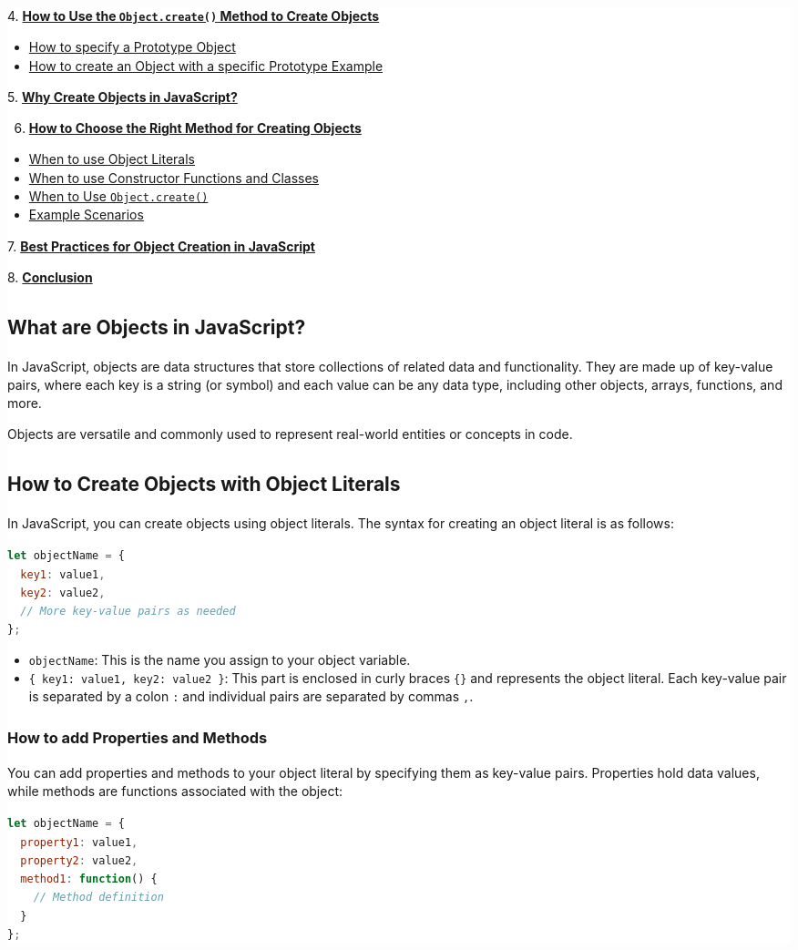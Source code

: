 4\. **[How to Use the `Object.create()` Method to Create Objects][13]**

-   [How to specify a Prototype Object][14]
-   [How to create an Object with a specific Prototype Example][15]

5\. **[Why Create Objects in JavaScript?][16]**

6. **[How to Choose the Right Method for Creating Objects][17]**

-   [When to use Object Literals][18]
-   [When to use Constructor Functions and Classes][19]
-   [When to Use `Object.create()`][20]
-   [Example Scenarios][21]

7\. **[Best Practices for Object Creation in JavaScript][22]**

8\. **[Conclusion][23]**

## What are Objects in JavaScript?

In JavaScript, objects are data structures that store collections of related data and functionality. They are made up of key-value pairs, where each key is a string (or symbol) and each value can be any data type, including other objects, arrays, functions, and more.

Objects are versatile and commonly used to represent real-world entities or concepts in code.

## How to Create Objects with Object Literals

In JavaScript, you can create objects using object literals. The syntax for creating an object literal is as follows:

```javascript
let objectName = {
  key1: value1,
  key2: value2,
  // More key-value pairs as needed
};
```

-   `objectName`: This is the name you assign to your object variable.
-   `{ key1: value1, key2: value2 }`: This part is enclosed in curly braces `{}` and represents the object literal. Each key-value pair is separated by a colon `:` and individual pairs are separated by commas `,`.

### How to add Properties and Methods

You can add properties and methods to your object literal by specifying them as key-value pairs. Properties hold data values, while methods are functions associated with the object:

```javascript
let objectName = {
  property1: value1,
  property2: value2,
  method1: function() {
    // Method definition
  }
};
```


[1]: /news/tag/javascript/
[2]: /news/author/joan/
[3]: #what-are-objects-in-javascript
[4]: #how-to-create-objects-with-object-literals
[5]: #how-to-add-properties-and-methods
[6]: #how-to-nest-objects-and-arrays
[7]: #how-to-create-a-person-object-example
[8]: #how-to-use-constructor-functions-to-create-objects
[9]: #how-to-define-a-constructor-function
[10]: #how-to-use-the-new-keyword-
[11]: #how-to-add-properties-and-methods-to-the-prototype
[12]: #how-to-create-a-handbag-object-example
[13]: #how-to-use-the-object-create-method-to-create-objects
[14]: #how-to-specify-a-prototype-object
[15]: #how-to-create-an-object-with-a-specific-prototype-example
[16]: #why-create-objects-in-javascript
[17]: #how-to-choose-the-right-method-for-creating-objects-in-javascript
[18]: #when-to-use-object-literals
[19]: #when-to-use-constructor-functions-and-classes
[20]: #when-to-use-object-create-
[21]: #example-scenarios
[22]: #best-practices-for-object-creation-in-javascript
[23]: #conclusion
[24]: https://ng.linkedin.com/in/joan-ayebola
[25]: /news/author/joan/
[26]: https://www.freecodecamp.org/learn/